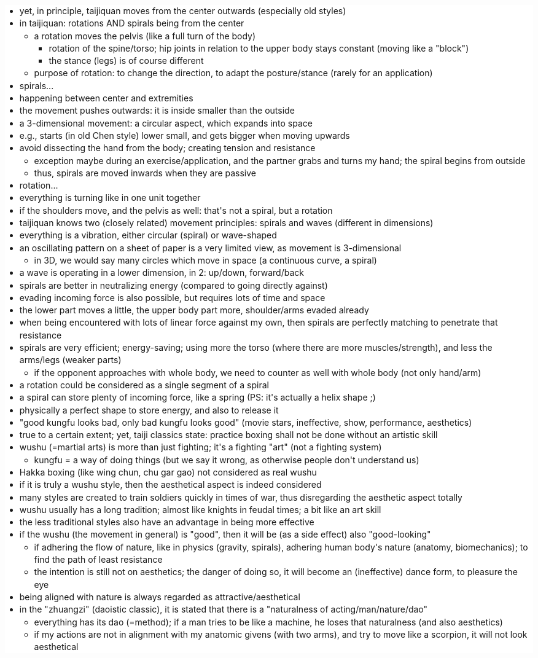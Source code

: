  * yet, in principle, taijiquan moves from the center outwards (especially old styles)
 * in taijiquan: rotations AND spirals being from the center
   * a rotation moves the pelvis (like a full turn of the body)
     * rotation of the spine/torso; hip joints in relation to the upper body stays constant (moving like a "block")
     * the stance (legs) is of course different
   * purpose of rotation: to change the direction, to adapt the posture/stance (rarely for an application)
* spirals...
 * happening between center and extremities
 * the movement pushes outwards: it is inside smaller than the outside
 * a 3-dimensional movement: a circular aspect, which expands into space
 * e.g., starts (in old Chen style) lower small, and gets bigger when moving upwards
 * avoid dissecting the hand from the body; creating tension and resistance
   * exception maybe during an exercise/application, and the partner grabs and turns my hand; the spiral begins from outside
   * thus, spirals are moved inwards when they are passive
* rotation...
 * everything is turning like in one unit together
 * if the shoulders move, and the pelvis as well: that's not a spiral, but a rotation
* taijiquan knows two (closely related) movement principles: spirals and waves (different in dimensions)
 * everything is a vibration, either circular (spiral) or wave-shaped
 * an oscillating pattern on a sheet of paper is a very limited view, as movement is 3-dimensional
   * in 3D, we would say many circles which move in space (a continuous curve, a spiral)
 * a wave is operating in a lower dimension, in 2: up/down, forward/back
* spirals are better in neutralizing energy (compared to going directly against)
 * evading incoming force is also possible, but requires lots of time and space
 * the lower part moves a little, the upper body part more, shoulder/arms evaded already
 * when being encountered with lots of linear force against my own, then spirals are perfectly matching to penetrate that resistance
 * spirals are very efficient; energy-saving; using more the torso (where there are more muscles/strength), and less the arms/legs (weaker parts)
   * if the opponent approaches with whole body, we need to counter as well with whole body (not only hand/arm)
* a rotation could be considered as a single segment of a spiral
* a spiral can store plenty of incoming force, like a spring (PS: it's actually a helix shape ;)
 * physically a perfect shape to store energy, and also to release it
* "good kungfu looks bad, only bad kungfu looks good" (movie stars, ineffective, show, performance, aesthetics)
 * true to a certain extent; yet, taiji classics state: practice boxing shall not be done without an artistic skill
 * wushu (=martial arts) is more than just fighting; it's a fighting "art" (not a fighting system)
   * kungfu = a way of doing things (but we say it wrong, as otherwise people don't understand us)
 * Hakka boxing (like wing chun, chu gar gao) not considered as real wushu
 * if it is truly a wushu style, then the aesthetical aspect is indeed considered
 * many styles are created to train soldiers quickly in times of war, thus disregarding the aesthetic aspect totally
 * wushu usually has a long tradition; almost like knights in feudal times; a bit like an art skill
 * the less traditional styles also have an advantage in being more effective
 * if the wushu (the movement in general) is "good", then it will be (as a side effect) also "good-looking"
   * if adhering the flow of nature, like in physics (gravity, spirals), adhering human body's nature (anatomy, biomechanics); to find the path of least resistance
   * the intention is still not on aesthetics; the danger of doing so, it will become an (ineffective) dance form, to pleasure the eye
 * being aligned with nature is always regarded as attractive/aesthetical
 * in the "zhuangzi" (daoistic classic), it is stated that there is a "naturalness of acting/man/nature/dao"
   * everything has its dao (=method); if a man tries to be like a machine, he loses that naturalness (and also aesthetics)
   * if my actions are not in alignment with my anatomic givens (with two arms), and try to move like a scorpion, it will not look aesthetical